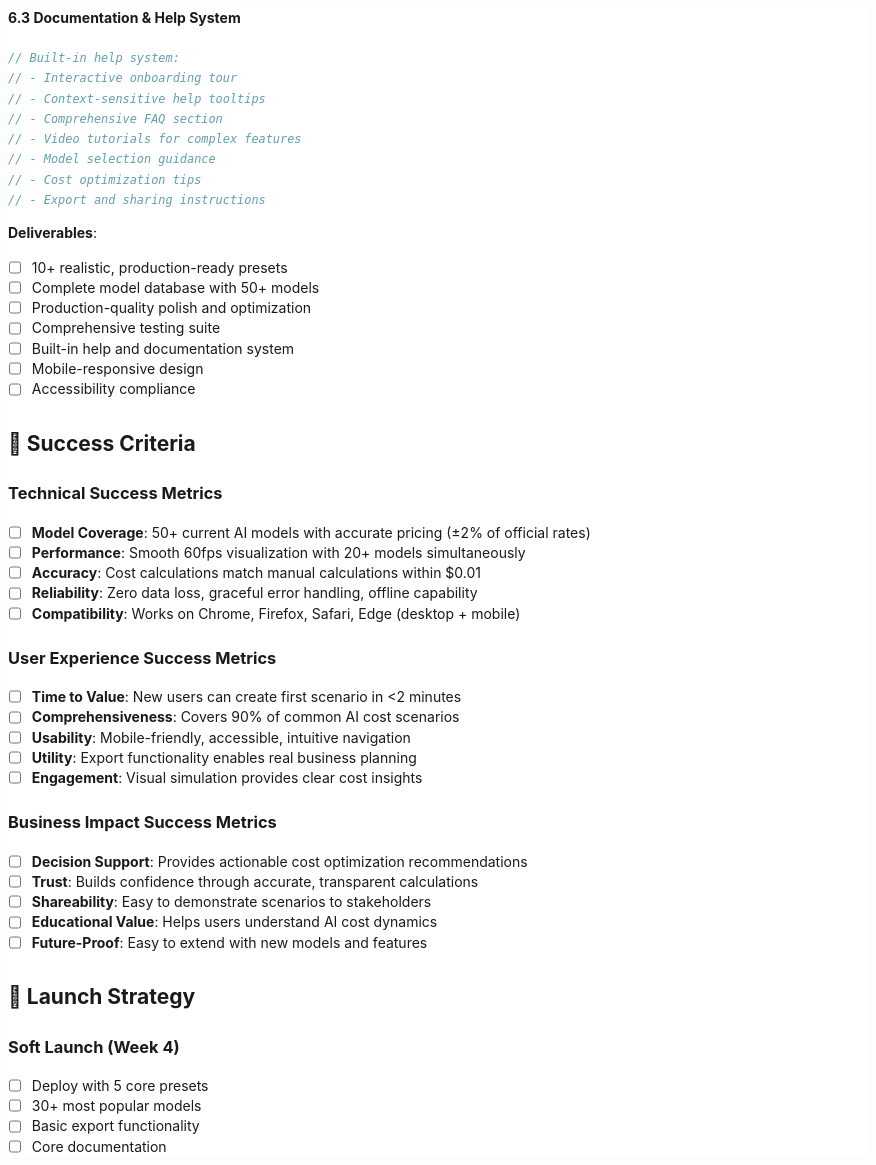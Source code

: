 #### 6.3 Documentation & Help System
```typescript
// Built-in help system:
// - Interactive onboarding tour
// - Context-sensitive help tooltips
// - Comprehensive FAQ section
// - Video tutorials for complex features
// - Model selection guidance
// - Cost optimization tips
// - Export and sharing instructions
```

**Deliverables**:
- [ ] 10+ realistic, production-ready presets
- [ ] Complete model database with 50+ models
- [ ] Production-quality polish and optimization
- [ ] Comprehensive testing suite
- [ ] Built-in help and documentation system
- [ ] Mobile-responsive design
- [ ] Accessibility compliance

## 🎯 Success Criteria

### Technical Success Metrics
- [ ] **Model Coverage**: 50+ current AI models with accurate pricing (±2% of official rates)
- [ ] **Performance**: Smooth 60fps visualization with 20+ models simultaneously
- [ ] **Accuracy**: Cost calculations match manual calculations within $0.01
- [ ] **Reliability**: Zero data loss, graceful error handling, offline capability
- [ ] **Compatibility**: Works on Chrome, Firefox, Safari, Edge (desktop + mobile)

### User Experience Success Metrics
- [ ] **Time to Value**: New users can create first scenario in <2 minutes
- [ ] **Comprehensiveness**: Covers 90% of common AI cost scenarios
- [ ] **Usability**: Mobile-friendly, accessible, intuitive navigation
- [ ] **Utility**: Export functionality enables real business planning
- [ ] **Engagement**: Visual simulation provides clear cost insights

### Business Impact Success Metrics
- [ ] **Decision Support**: Provides actionable cost optimization recommendations
- [ ] **Trust**: Builds confidence through accurate, transparent calculations
- [ ] **Shareability**: Easy to demonstrate scenarios to stakeholders
- [ ] **Educational Value**: Helps users understand AI cost dynamics
- [ ] **Future-Proof**: Easy to extend with new models and features

## 🚀 Launch Strategy

### Soft Launch (Week 4)
- [ ] Deploy with 5 core presets
- [ ] 30+ most popular models
- [ ] Basic export functionality
- [ ] Core documentation
